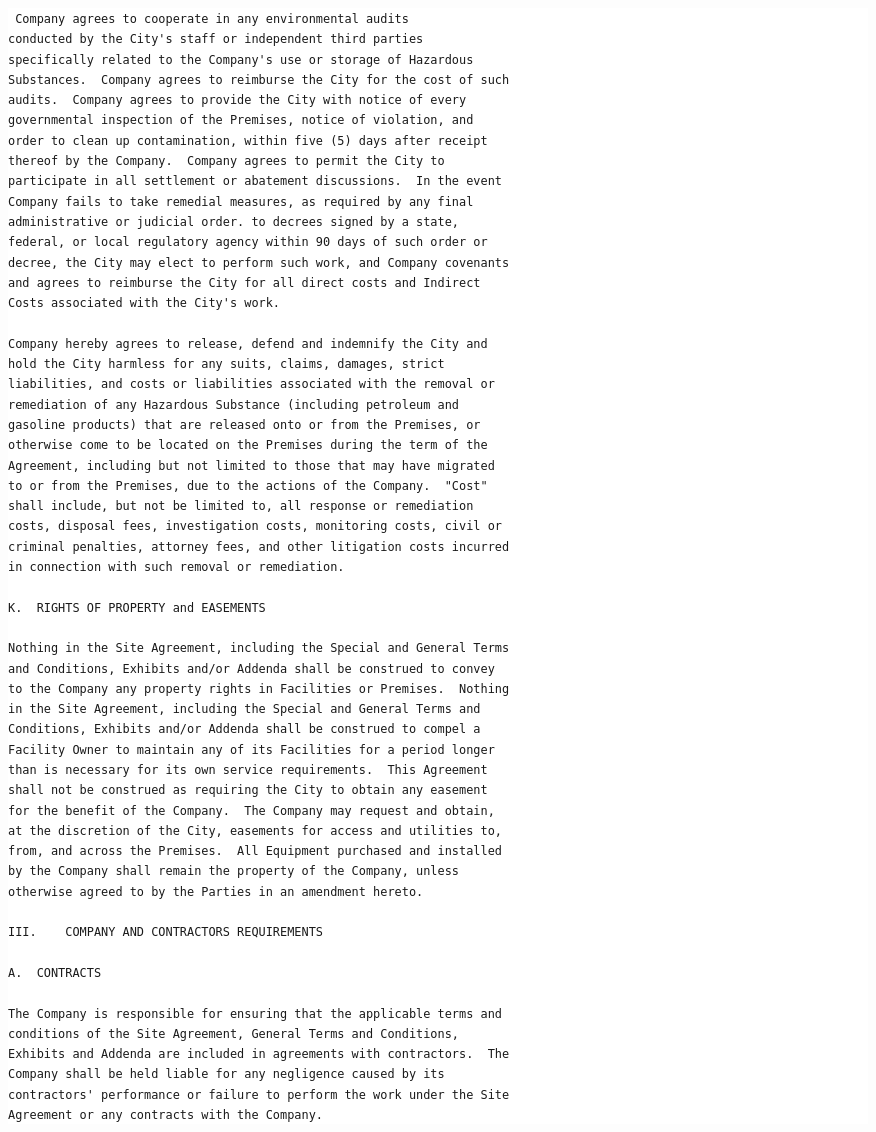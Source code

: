      Company agrees to cooperate in any environmental audits  
    conducted by the City's staff or independent third parties  
    specifically related to the Company's use or storage of Hazardous  
    Substances.  Company agrees to reimburse the City for the cost of such  
    audits.  Company agrees to provide the City with notice of every  
    governmental inspection of the Premises, notice of violation, and  
    order to clean up contamination, within five (5) days after receipt  
    thereof by the Company.  Company agrees to permit the City to  
    participate in all settlement or abatement discussions.  In the event  
    Company fails to take remedial measures, as required by any final  
    administrative or judicial order. to decrees signed by a state,  
    federal, or local regulatory agency within 90 days of such order or  
    decree, the City may elect to perform such work, and Company covenants  
    and agrees to reimburse the City for all direct costs and Indirect  
    Costs associated with the City's work.  
  
    Company hereby agrees to release, defend and indemnify the City and  
    hold the City harmless for any suits, claims, damages, strict  
    liabilities, and costs or liabilities associated with the removal or  
    remediation of any Hazardous Substance (including petroleum and  
    gasoline products) that are released onto or from the Premises, or  
    otherwise come to be located on the Premises during the term of the  
    Agreement, including but not limited to those that may have migrated  
    to or from the Premises, due to the actions of the Company.  "Cost"  
    shall include, but not be limited to, all response or remediation  
    costs, disposal fees, investigation costs, monitoring costs, civil or  
    criminal penalties, attorney fees, and other litigation costs incurred  
    in connection with such removal or remediation.  
  
    K.  RIGHTS OF PROPERTY and EASEMENTS  
  
    Nothing in the Site Agreement, including the Special and General Terms  
    and Conditions, Exhibits and/or Addenda shall be construed to convey  
    to the Company any property rights in Facilities or Premises.  Nothing  
    in the Site Agreement, including the Special and General Terms and  
    Conditions, Exhibits and/or Addenda shall be construed to compel a  
    Facility Owner to maintain any of its Facilities for a period longer  
    than is necessary for its own service requirements.  This Agreement  
    shall not be construed as requiring the City to obtain any easement  
    for the benefit of the Company.  The Company may request and obtain,  
    at the discretion of the City, easements for access and utilities to,  
    from, and across the Premises.  All Equipment purchased and installed  
    by the Company shall remain the property of the Company, unless  
    otherwise agreed to by the Parties in an amendment hereto.  
  
    III.    COMPANY AND CONTRACTORS REQUIREMENTS  
  
    A.  CONTRACTS  
  
    The Company is responsible for ensuring that the applicable terms and  
    conditions of the Site Agreement, General Terms and Conditions,  
    Exhibits and Addenda are included in agreements with contractors.  The  
    Company shall be held liable for any negligence caused by its  
    contractors' performance or failure to perform the work under the Site  
    Agreement or any contracts with the Company.  
  